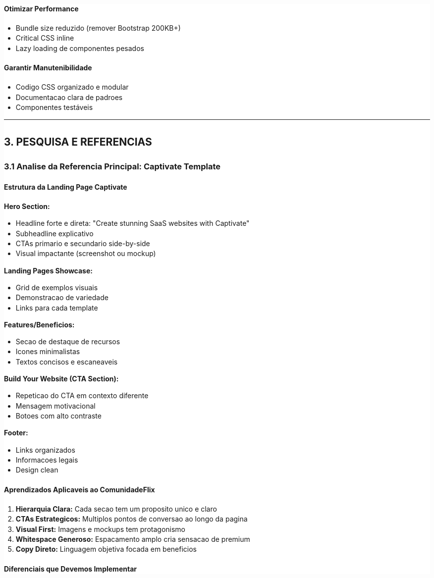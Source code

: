 #### Otimizar Performance
- Bundle size reduzido (remover Bootstrap 200KB+)
- Critical CSS inline
- Lazy loading de componentes pesados

#### Garantir Manutenibilidade
- Codigo CSS organizado e modular
- Documentacao clara de padroes
- Componentes testáveis

---

## 3. PESQUISA E REFERENCIAS

### 3.1 Analise da Referencia Principal: Captivate Template

#### Estrutura da Landing Page Captivate

**Hero Section:**
- Headline forte e direta: "Create stunning SaaS websites with Captivate"
- Subheadline explicativo
- CTAs primario e secundario side-by-side
- Visual impactante (screenshot ou mockup)

**Landing Pages Showcase:**
- Grid de exemplos visuais
- Demonstracao de variedade
- Links para cada template

**Features/Beneficios:**
- Secao de destaque de recursos
- Icones minimalistas
- Textos concisos e escaneaveis

**Build Your Website (CTA Section):**
- Repeticao do CTA em contexto diferente
- Mensagem motivacional
- Botoes com alto contraste

**Footer:**
- Links organizados
- Informacoes legais
- Design clean

#### Aprendizados Aplicaveis ao ComunidadeFlix

1. **Hierarquia Clara:** Cada secao tem um proposito unico e claro
2. **CTAs Estrategicos:** Multiplos pontos de conversao ao longo da pagina
3. **Visual First:** Imagens e mockups tem protagonismo
4. **Whitespace Generoso:** Espacamento amplo cria sensacao de premium
5. **Copy Direto:** Linguagem objetiva focada em beneficios

#### Diferenciais que Devemos Implementar
